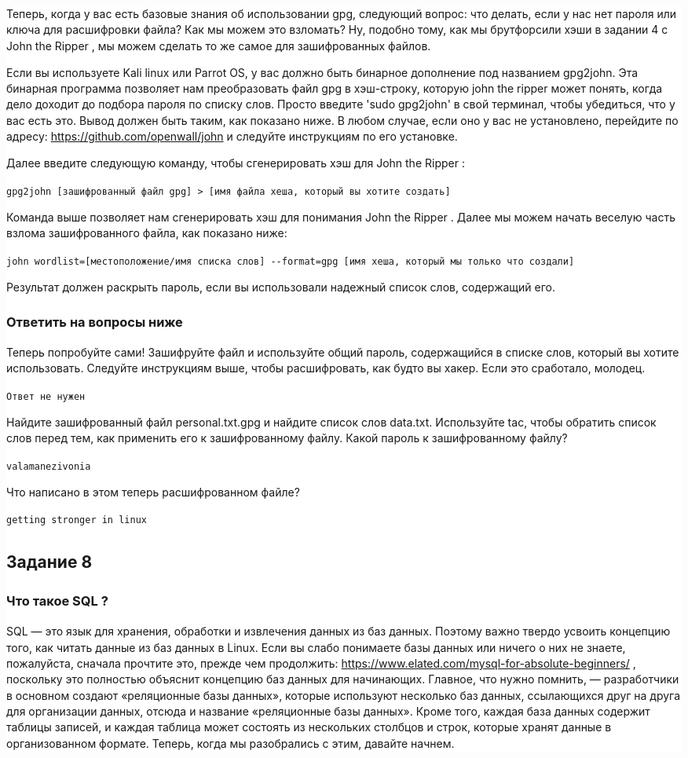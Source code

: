 Теперь, когда у вас есть базовые знания об использовании gpg, следующий вопрос: что делать, если у нас нет пароля 
или ключа для расшифровки файла? Как мы можем это взломать? Ну, подобно тому, как мы брутфорсили хэши в задании 4 с 
John the Ripper , мы можем сделать то же самое для зашифрованных файлов.  

Если вы используете Kali linux или Parrot OS, у вас должно быть бинарное дополнение под названием gpg2john. Эта 
бинарная программа позволяет нам преобразовать файл gpg в хэш-строку, которую john the ripper может понять, когда 
дело доходит до подбора пароля по списку слов. Просто введите 'sudo gpg2john' в свой терминал, чтобы убедиться, что 
у вас есть это. Вывод должен быть таким, как показано ниже. В любом случае, если оно у вас не установлено, перейдите 
по адресу: https://github.com/openwall/john и следуйте инструкциям по его установке.    


Далее введите следующую команду, чтобы сгенерировать хэш для John the Ripper :

`gpg2john [зашифрованный файл gpg] > [имя файла хеша, который вы хотите создать]`

Команда выше позволяет нам сгенерировать хэш для понимания John the Ripper . Далее мы можем начать веселую часть взлома зашифрованного файла, как показано ниже:

`john wordlist=[местоположение/имя списка слов] --format=gpg [имя хеша, который мы только что создали]`

Результат должен раскрыть пароль, если вы использовали надежный список слов, содержащий его.

### Ответить на вопросы ниже
Теперь попробуйте сами! Зашифруйте файл и используйте общий пароль, содержащийся в списке слов, который вы хотите 
использовать. Следуйте инструкциям выше, чтобы расшифровать, как будто вы хакер. Если это сработало, молодец. 
```commandline
Ответ не нужен
```
Найдите зашифрованный файл personal.txt.gpg и найдите список слов data.txt. Используйте tac, чтобы обратить список 
слов перед тем, как применить его к зашифрованному файлу. Какой пароль к зашифрованному файлу? 

```commandline
valamanezivonia
```
Что написано в этом теперь расшифрованном файле?

```commandline
getting stronger in linux
```

## Задание 8
### Что такое SQL ?

SQL — это язык для хранения, обработки и извлечения данных из баз данных. Поэтому важно твердо усвоить концепцию 
того, как читать данные из баз данных в Linux. Если вы слабо понимаете базы данных или ничего о них не знаете, 
пожалуйста, сначала прочтите это, прежде чем продолжить:  https://www.elated.com/mysql-for-absolute-beginners/  , 
поскольку это полностью объяснит концепцию баз данных для начинающих. Главное, что нужно помнить, — разработчики в 
основном создают «реляционные базы данных», которые используют несколько баз данных, ссылающихся друг на друга для 
организации данных, отсюда и название «реляционные базы данных». Кроме того, каждая база данных содержит таблицы 
записей, и каждая таблица может состоять из нескольких столбцов и строк, которые хранят данные в организованном 
формате. Теперь, когда мы разобрались с этим, давайте начнем.       